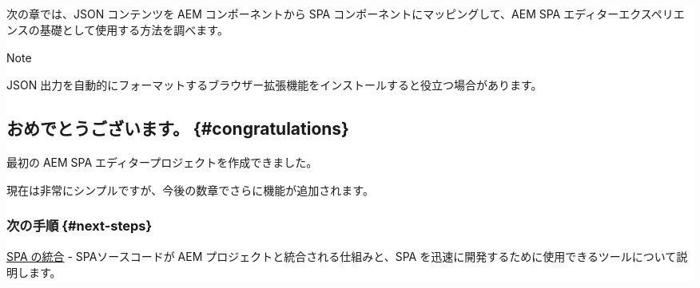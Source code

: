    次の章では、JSON コンテンツを AEM コンポーネントから SPA コンポーネントにマッピングして、AEM SPA エディターエクスペリエンスの基礎として使用する方法を調べます。

   >[!NOTE]
   >
   > JSON 出力を自動的にフォーマットするブラウザー拡張機能をインストールすると役立つ場合があります。

## おめでとうございます。 {#congratulations}

最初の AEM SPA エディタープロジェクトを作成できました。

現在は非常にシンプルですが、今後の数章でさらに機能が追加されます。

### 次の手順 {#next-steps}

[SPA の統合](integrate-spa.md) - SPAソースコードが AEM プロジェクトと統合される仕組みと、SPA を迅速に開発するために使用できるツールについて説明します。
